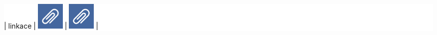 | linkace | <img src="../icons/linkace.png" alt="linkace" width="50"> |  <img src="../icons/linkace.svg" alt="linkace" width="50"> |